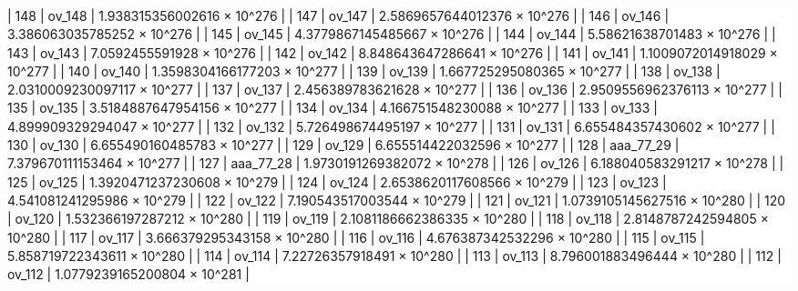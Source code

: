 | 148 | ov_148 | 1.938315356002616 × 10^276 |
| 147 | ov_147 | 2.5869657644012376 × 10^276 |
| 146 | ov_146 | 3.386063035785252 × 10^276 |
| 145 | ov_145 | 4.3779867145485667 × 10^276 |
| 144 | ov_144 | 5.58621638701483 × 10^276 |
| 143 | ov_143 | 7.0592455591928 × 10^276 |
| 142 | ov_142 | 8.848643647286641 × 10^276 |
| 141 | ov_141 | 1.1009072014918029 × 10^277 |
| 140 | ov_140 | 1.3598304166177203 × 10^277 |
| 139 | ov_139 | 1.667725295080365 × 10^277 |
| 138 | ov_138 | 2.0310009230097117 × 10^277 |
| 137 | ov_137 | 2.456389783621628 × 10^277 |
| 136 | ov_136 | 2.9509556962376113 × 10^277 |
| 135 | ov_135 | 3.5184887647954156 × 10^277 |
| 134 | ov_134 | 4.166751548230088 × 10^277 |
| 133 | ov_133 | 4.899909329294047 × 10^277 |
| 132 | ov_132 | 5.726498674495197 × 10^277 |
| 131 | ov_131 | 6.655484357430602 × 10^277 |
| 130 | ov_130 | 6.655490160485783 × 10^277 |
| 129 | ov_129 | 6.655514422032596 × 10^277 |
| 128 | aaa_77_29 | 7.379670111153464 × 10^277 |
| 127 | aaa_77_28 | 1.9730191269382072 × 10^278 |
| 126 | ov_126 | 6.188040583291217 × 10^278 |
| 125 | ov_125 | 1.3920471237230608 × 10^279 |
| 124 | ov_124 | 2.6538620117608566 × 10^279 |
| 123 | ov_123 | 4.541081241295986 × 10^279 |
| 122 | ov_122 | 7.190543517003544 × 10^279 |
| 121 | ov_121 | 1.0739105145627516 × 10^280 |
| 120 | ov_120 | 1.532366197287212 × 10^280 |
| 119 | ov_119 | 2.1081186662386335 × 10^280 |
| 118 | ov_118 | 2.8148787242594805 × 10^280 |
| 117 | ov_117 | 3.666379295343158 × 10^280 |
| 116 | ov_116 | 4.676387342532296 × 10^280 |
| 115 | ov_115 | 5.858719722343611 × 10^280 |
| 114 | ov_114 | 7.22726357918491 × 10^280 |
| 113 | ov_113 | 8.796001883496444 × 10^280 |
| 112 | ov_112 | 1.0779239165200804 × 10^281 |